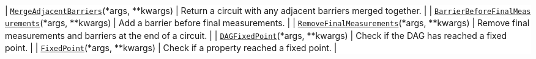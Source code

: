 | [`MergeAdjacentBarriers`](qiskit.transpiler.passes.MergeAdjacentBarriers#qiskit.transpiler.passes.MergeAdjacentBarriers "qiskit.transpiler.passes.MergeAdjacentBarriers")(\*args, \*\*kwargs)                                     | Return a circuit with any adjacent barriers merged together.                    |
| [`BarrierBeforeFinalMeasurements`](qiskit.transpiler.passes.BarrierBeforeFinalMeasurements#qiskit.transpiler.passes.BarrierBeforeFinalMeasurements "qiskit.transpiler.passes.BarrierBeforeFinalMeasurements")(\*args, \*\*kwargs) | Add a barrier before final measurements.                                        |
| [`RemoveFinalMeasurements`](qiskit.transpiler.passes.RemoveFinalMeasurements#qiskit.transpiler.passes.RemoveFinalMeasurements "qiskit.transpiler.passes.RemoveFinalMeasurements")(\*args, \*\*kwargs)                             | Remove final measurements and barriers at the end of a circuit.                 |
| [`DAGFixedPoint`](qiskit.transpiler.passes.DAGFixedPoint#qiskit.transpiler.passes.DAGFixedPoint "qiskit.transpiler.passes.DAGFixedPoint")(\*args, \*\*kwargs)                                                                     | Check if the DAG has reached a fixed point.                                     |
| [`FixedPoint`](qiskit.transpiler.passes.FixedPoint#qiskit.transpiler.passes.FixedPoint "qiskit.transpiler.passes.FixedPoint")(\*args, \*\*kwargs)                                                                                 | Check if a property reached a fixed point.                                      |

